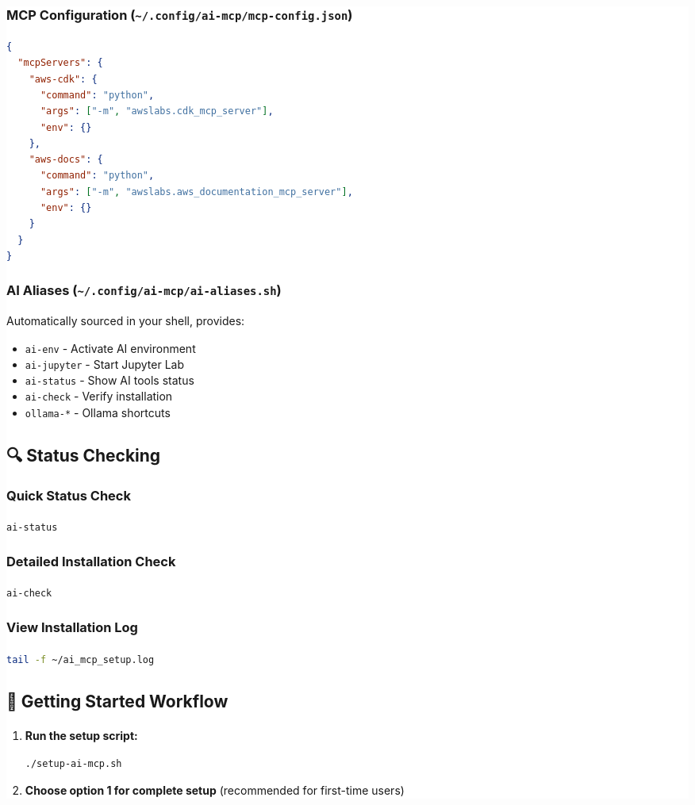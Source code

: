 ### MCP Configuration (`~/.config/ai-mcp/mcp-config.json`)
```json
{
  "mcpServers": {
    "aws-cdk": {
      "command": "python",
      "args": ["-m", "awslabs.cdk_mcp_server"],
      "env": {}
    },
    "aws-docs": {
      "command": "python",
      "args": ["-m", "awslabs.aws_documentation_mcp_server"],
      "env": {}
    }
  }
}
```

### AI Aliases (`~/.config/ai-mcp/ai-aliases.sh`)
Automatically sourced in your shell, provides:
- `ai-env` - Activate AI environment
- `ai-jupyter` - Start Jupyter Lab
- `ai-status` - Show AI tools status
- `ai-check` - Verify installation
- `ollama-*` - Ollama shortcuts

## 🔍 Status Checking

### Quick Status Check
```bash
ai-status
```

### Detailed Installation Check
```bash
ai-check
```

### View Installation Log
```bash
tail -f ~/ai_mcp_setup.log
```

## 🚀 Getting Started Workflow

1. **Run the setup script:**
   ```bash
   ./setup-ai-mcp.sh
   ```

2. **Choose option 1 for complete setup** (recommended for first-time users)
